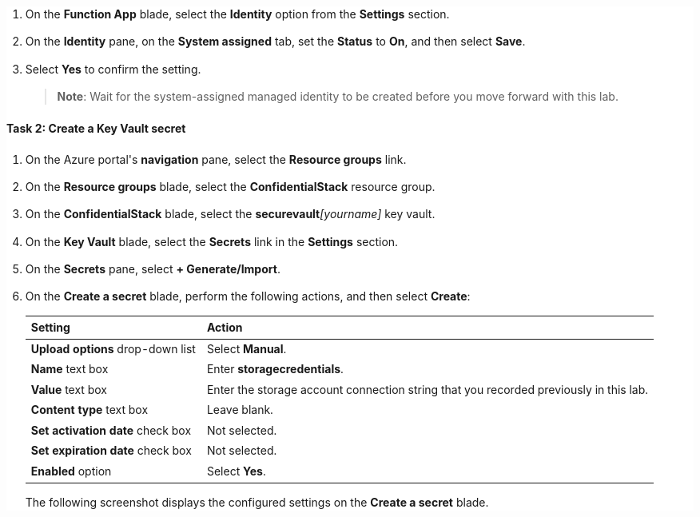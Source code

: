 1. On the **Function App** blade, select the **Identity** option from the **Settings** section.

1. On the **Identity** pane, on the **System assigned** tab, set the **Status** to **On**, and then select **Save**.

1. Select **Yes** to confirm the setting.

    > **Note**: Wait for the system-assigned managed identity to be created before you move forward with this lab.

#### Task 2: Create a Key Vault secret

1. On the Azure portal's **navigation** pane, select the **Resource groups** link.

1. On the **Resource groups** blade, select the **ConfidentialStack** resource group.

1. On the **ConfidentialStack** blade, select the **securevault**_[yourname]_ key vault.

1. On the **Key Vault** blade, select the **Secrets** link in the **Settings** section.

1. On the **Secrets** pane, select **+ Generate/Import**.

1. On the **Create a secret** blade, perform the following actions, and then select **Create**:

    | Setting                            | Action                                             |
    | ---------------------------------- | -------------------------------------------------- |
    | **Upload options** drop-down list | Select **Manual**. |
    | **Name** text box       | Enter **storagecredentials**.                                  |
    | **Value** text box       | Enter the storage account connection string that you recorded previously in this lab.               |
    | **Content type** text box | Leave blank. |
    | **Set activation date** check box | Not selected. |
    | **Set expiration date** check box | Not selected. |
    | **Enabled** option | Select **Yes**. |

    The following screenshot displays the configured settings on the **Create a secret** blade.
